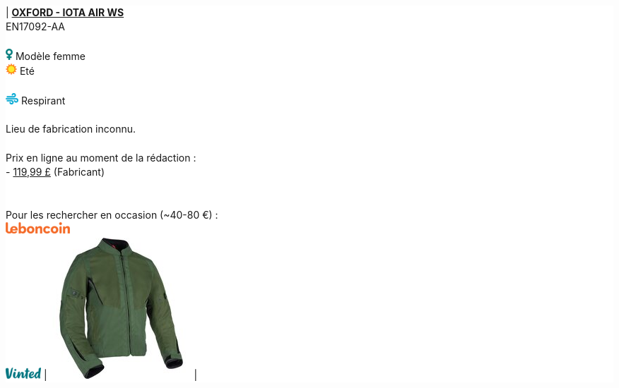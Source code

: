 |                                                                                           **[OXFORD - IOTA AIR WS](https://www.oxfordproducts.com/motorcycle/product_type/rider_wear/oxford/jackets/oxford_iota_10_air_ws_jacket_khaki/)**                                                                                           <br />                                                                                           EN17092-AA<br />                                                                                           <br />                                                                                           ![](openmoji_genre_feminin.png#floatleft "Icone : Modèle femme (image modifiée : Openmoji)") Modèle femme                                                                                           <br />                                                                                           ![](openmoji_ete.png#floatleft "Icone : Eté") Eté                                                                                           <br />                                                                                           <br />                                                                                           ![](thenounproject_blow-3883917_Adrien_Coquet.png#floatleft "Icone : Respirant (image modifiée : The Noun Project 3883917 - Adrien Coquet)") Respirant                                                                                           <br />                                                                                           <br />                                                                                           Lieu de fabrication inconnu.                                                                                           <br />                                                                                           <br />                                                                                           Prix en ligne au moment de la rédaction :<br />                                                                                           - [119,99 £](https://www.oxfordproducts.com/motorcycle/product_type/rider_wear/oxford/jackets/oxford_iota_10_air_ws_jacket_khaki/) (Fabricant)<br />                                                                                           <br />                                                                                           <br />                                                                                           Pour les rechercher en occasion (~40-80 €) :<br />                                                                                           [![](logo_leboncoin.png#floatleft "Logo Leboncoin")](https://www.leboncoin.fr/recherche?text=moto+OXFORD+IOTA+AIR+WS&shippable=1&sort=price&order=asc)<br />[![](logo_vinted.png#floatleft "Logo Vinted")](https://www.vinted.fr/catalog?search_text=moto+OXFORD+IOTA+AIR+WS&order=price_low_to_high)                                                                                           |                                                                                           ![](EN17092-AA_-_OXFORD_-_IOTA_AIR_WS_-_0.jpg "photo du modèle OXFORD - IOTA AIR WS : EN17092-AA_-_OXFORD_-_IOTA_AIR_WS_-_0.jpg")                                                                                           |                                                                                           